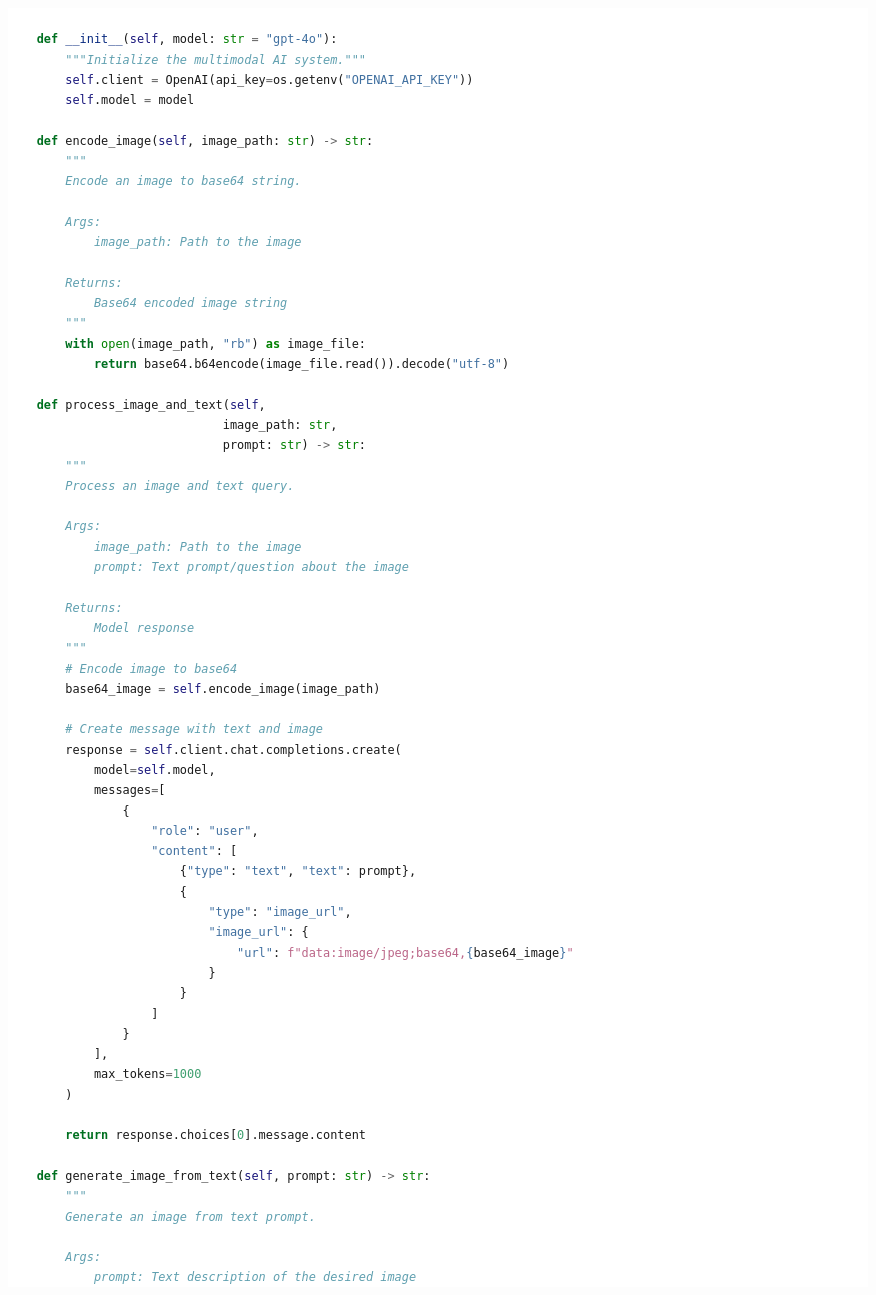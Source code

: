 ```python
    
    def __init__(self, model: str = "gpt-4o"):
        """Initialize the multimodal AI system."""
        self.client = OpenAI(api_key=os.getenv("OPENAI_API_KEY"))
        self.model = model
    
    def encode_image(self, image_path: str) -> str:
        """
        Encode an image to base64 string.
        
        Args:
            image_path: Path to the image
            
        Returns:
            Base64 encoded image string
        """
        with open(image_path, "rb") as image_file:
            return base64.b64encode(image_file.read()).decode("utf-8")
    
    def process_image_and_text(self, 
                              image_path: str, 
                              prompt: str) -> str:
        """
        Process an image and text query.
        
        Args:
            image_path: Path to the image
            prompt: Text prompt/question about the image
            
        Returns:
            Model response
        """
        # Encode image to base64
        base64_image = self.encode_image(image_path)
        
        # Create message with text and image
        response = self.client.chat.completions.create(
            model=self.model,
            messages=[
                {
                    "role": "user",
                    "content": [
                        {"type": "text", "text": prompt},
                        {
                            "type": "image_url",
                            "image_url": {
                                "url": f"data:image/jpeg;base64,{base64_image}"
                            }
                        }
                    ]
                }
            ],
            max_tokens=1000
        )
        
        return response.choices[0].message.content
    
    def generate_image_from_text(self, prompt: str) -> str:
        """
        Generate an image from text prompt.
        
        Args:
            prompt: Text description of the desired image
```